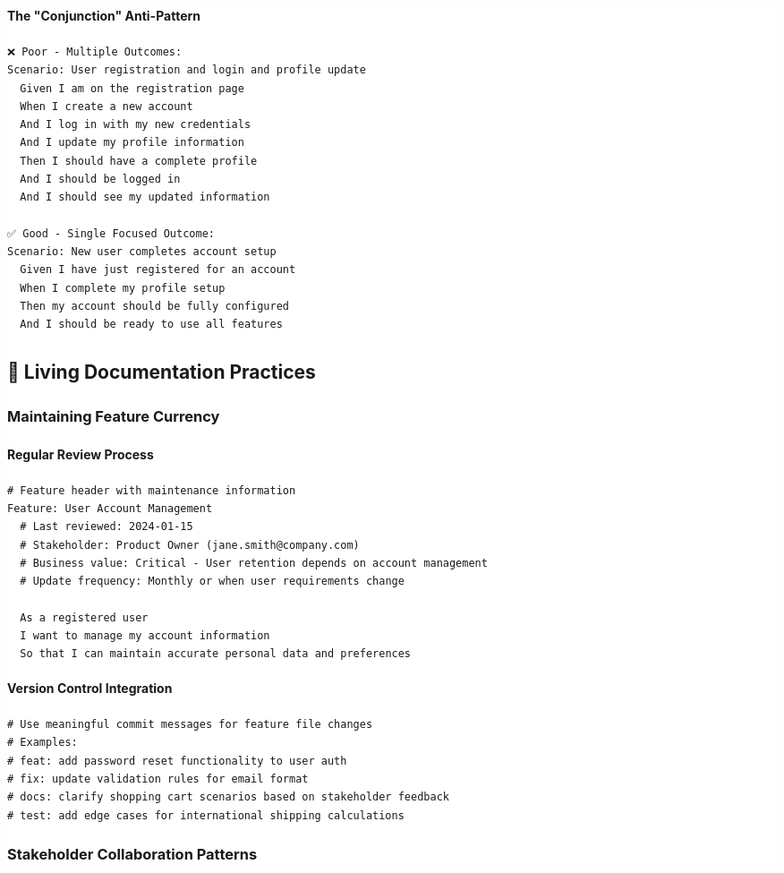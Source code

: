 #### **The "Conjunction" Anti-Pattern**

```gherkin
❌ Poor - Multiple Outcomes:
Scenario: User registration and login and profile update
  Given I am on the registration page
  When I create a new account
  And I log in with my new credentials
  And I update my profile information
  Then I should have a complete profile
  And I should be logged in
  And I should see my updated information

✅ Good - Single Focused Outcome:
Scenario: New user completes account setup
  Given I have just registered for an account
  When I complete my profile setup
  Then my account should be fully configured
  And I should be ready to use all features
```

## 🔄 Living Documentation Practices

### Maintaining Feature Currency

#### **Regular Review Process**

```gherkin
# Feature header with maintenance information
Feature: User Account Management
  # Last reviewed: 2024-01-15
  # Stakeholder: Product Owner (jane.smith@company.com)
  # Business value: Critical - User retention depends on account management
  # Update frequency: Monthly or when user requirements change
  
  As a registered user
  I want to manage my account information
  So that I can maintain accurate personal data and preferences
```

#### **Version Control Integration**

```gherkin
# Use meaningful commit messages for feature file changes
# Examples:
# feat: add password reset functionality to user auth
# fix: update validation rules for email format
# docs: clarify shopping cart scenarios based on stakeholder feedback
# test: add edge cases for international shipping calculations
```

### Stakeholder Collaboration Patterns
